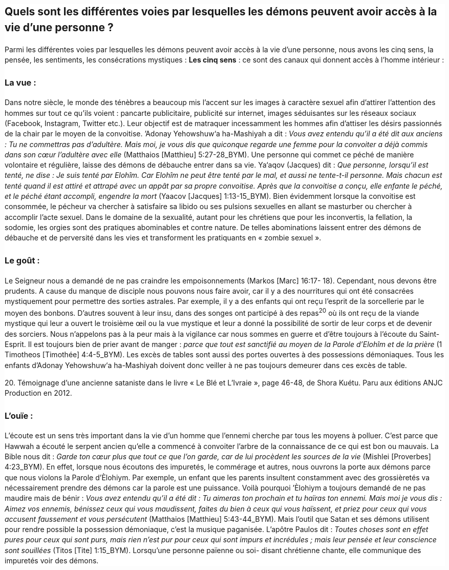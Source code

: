 ## Quels sont les différentes voies par lesquelles les démons peuvent avoir accès à la vie d’une personne ?

Parmi les différentes voies par lesquelles les démons peuvent avoir accès à la vie d’une personne, nous avons les cinq sens, la pensée, les sentiments, les consécrations mystiques :
**Les cinq sens** : ce sont des canaux qui donnent accès à l’homme intérieur :
### **La vue :**
Dans notre siècle, le monde des ténèbres a beaucoup mis l’accent sur les images à caractère sexuel afin d’attirer l’attention des hommes sur tout ce qu’ils voient : pancarte publicitaire, publicité sur internet, images séduisantes sur les réseaux sociaux (Facebook, Instagram, Twitter etc.). Leur objectif est de matraquer incessamment les hommes afin d’attiser les désirs passionnés de la chair par le moyen de la convoitise. ’Adonay Yehowshuw‘a ha-Mashiyah a dit : *Vous avez entendu qu’il a été dit aux anciens : Tu ne commettras pas d’adultère. Mais moi, je vous dis que quiconque regarde une femme pour la convoiter a déjà commis dans son cœur l’adultère avec elle*  (Matthaios [Matthieu] 5:27-28_BYM). Une personne qui commet ce péché de manière volontaire et régulière, laisse des démons de débauche entrer dans sa vie. Ya‘aqov (Jacques) dit : *Que personne, lorsqu’il est tenté, ne dise : Je suis tenté par Elohîm. Car Elohîm ne peut être tenté par le mal, et aussi ne tente-t-il personne. Mais chacun est tenté quand il est attiré et attrapé avec un appât par sa propre convoitise. Après que la convoitise a conçu, elle enfante le péché, et le péché étant accompli, engendre la mort* (Yaacov [Jacques] 1:13-15_BYM). Bien évidemment lorsque la convoitise est consommée, le pécheur va chercher à satisfaire sa libido ou ses pulsions sexuelles en allant se masturber ou chercher à accomplir l’acte sexuel.
Dans le domaine de la sexualité, autant pour les chrétiens que pour les inconvertis, la fellation, la sodomie, les orgies sont des pratiques abominables et contre nature. De telles abominations laissent entrer des démons de débauche et de perversité dans les vies et transforment les pratiquants en « zombie sexuel ».

### **Le goût :**
Le Seigneur nous a demandé de ne pas craindre les empoisonnements (Markos [Marc] 16:17- 18). Cependant, nous devons être prudents. A cause du manque de disciple nous pouvons nous faire avoir, car il y a des nourritures qui ont été consacrées mystiquement pour permettre des sorties astrales. Par exemple, il y a des enfants qui ont reçu l’esprit de la sorcellerie par le moyen des bonbons. D’autres souvent à leur insu, dans des songes ont participé à des repas<sup>20</sup> où ils ont reçu de la viande mystique qui leur a ouvert le troisième œil ou la vue mystique et leur a donné la possibilité de sortir de leur corps et de devenir des sorciers. Nous n’appelons pas à la peur mais à la vigilance car nous sommes en guerre et d’être toujours à l’écoute du Saint-Esprit. Il est toujours bien de prier avant de manger : *parce que tout est sanctifié au moyen de la Parole d’Elohîm et de la prière* (1 Timotheos [Timothée] 4:4-5_BYM).
Les excès de tables sont aussi des portes ouvertes à des possessions démoniaques. Tous les enfants d’Adonay Yehowshuw‘a ha-Mashiyah doivent donc veiller à ne pas toujours demeurer dans ces excès de table.

<p class="bdp">20. Témoignage d’une ancienne sataniste dans le livre « Le Blé et L’Ivraie », page 46-48, de Shora Kuétu. Paru aux éditions ANJC Production en 2012.</p>

### **L’ouïe :**
L’écoute est un sens très important dans la vie d’un homme que l’ennemi cherche par tous les moyens à polluer. C’est parce que Hawwah a écouté le serpent ancien qu’elle a commencé à convoiter l’arbre de la connaissance de ce qui est bon ou mauvais. La Bible nous dit : *Garde ton cœur plus que tout ce que l’on garde, car de lui procèdent les sources de la vie* (Mishlei [Proverbes] 4:23_BYM). En effet, lorsque nous écoutons des impuretés, le commérage et autres, nous ouvrons la porte aux démons parce que nous violons la Parole d’Èlohiym. Par exemple, un enfant que les parents insultent constamment avec des grossièretés va nécessairement prendre des démons car la parole est une puissance. Voilà pourquoi ’Èlohiym a toujours demandé de ne pas maudire mais de bénir : *Vous avez entendu qu’il a été dit : Tu aimeras ton prochain et tu haïras ton ennemi. Mais moi je vous dis : Aimez vos ennemis, bénissez ceux qui vous maudissent, faites du bien à ceux qui vous haïssent, et priez pour ceux qui vous accusent faussement et vous persécutent* (Matthaios [Matthieu] 5:43-44_BYM). Mais l’outil que Satan et ses démons utilisent pour rendre possible la possession démoniaque, c’est la musique paganisée. L’apôtre Paulos dit : *Toutes choses sont en effet pures pour ceux qui sont purs, mais rien n’est pur pour ceux qui sont impurs et incrédules ; mais leur pensée et leur conscience sont souillées* (Titos [Tite] 1:15_BYM). Lorsqu’une personne païenne ou soi- disant chrétienne chante, elle communique des impuretés voir des démons.
